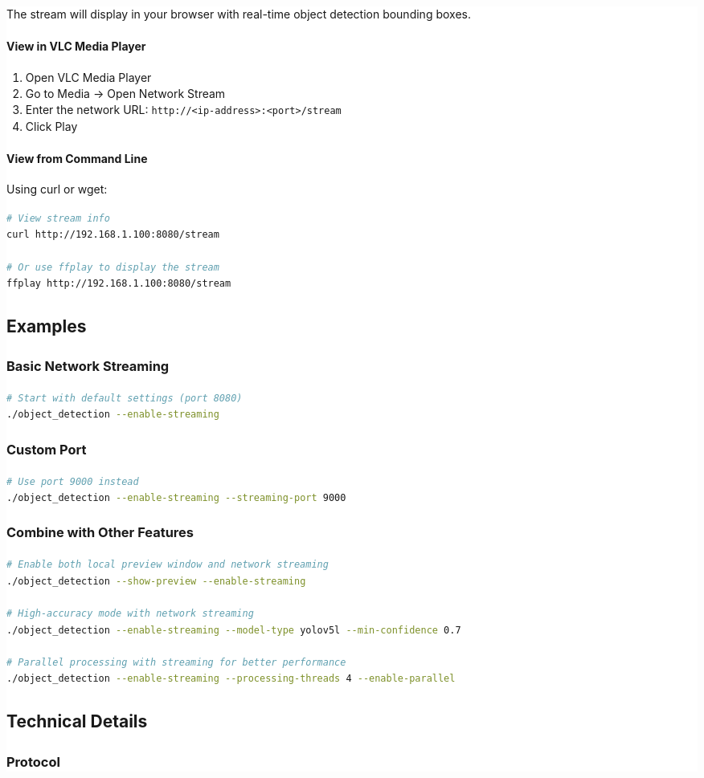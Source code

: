 The stream will display in your browser with real-time object detection bounding boxes.

#### View in VLC Media Player

1. Open VLC Media Player
2. Go to Media → Open Network Stream
3. Enter the network URL: `http://<ip-address>:<port>/stream`
4. Click Play

#### View from Command Line

Using curl or wget:
```bash
# View stream info
curl http://192.168.1.100:8080/stream

# Or use ffplay to display the stream
ffplay http://192.168.1.100:8080/stream
```

## Examples

### Basic Network Streaming

```bash
# Start with default settings (port 8080)
./object_detection --enable-streaming
```

### Custom Port

```bash
# Use port 9000 instead
./object_detection --enable-streaming --streaming-port 9000
```

### Combine with Other Features

```bash
# Enable both local preview window and network streaming
./object_detection --show-preview --enable-streaming

# High-accuracy mode with network streaming
./object_detection --enable-streaming --model-type yolov5l --min-confidence 0.7

# Parallel processing with streaming for better performance
./object_detection --enable-streaming --processing-threads 4 --enable-parallel
```

## Technical Details

### Protocol
